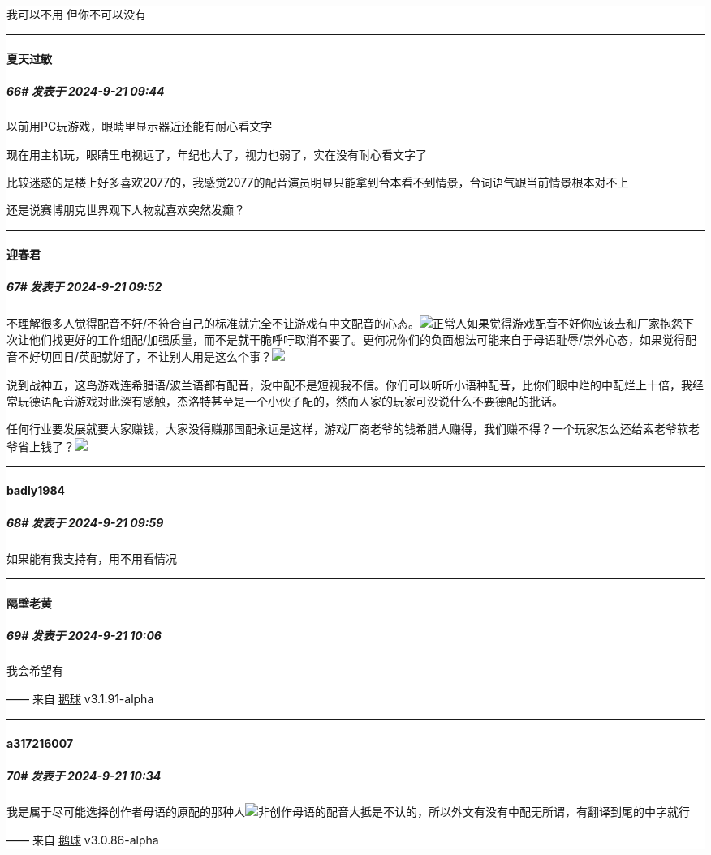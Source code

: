 我可以不用 但你不可以没有

*****

####  夏天过敏  
##### 66#       发表于 2024-9-21 09:44

以前用PC玩游戏，眼睛里显示器近还能有耐心看文字

现在用主机玩，眼睛里电视远了，年纪也大了，视力也弱了，实在没有耐心看文字了

比较迷惑的是楼上好多喜欢2077的，我感觉2077的配音演员明显只能拿到台本看不到情景，台词语气跟当前情景根本对不上

还是说赛博朋克世界观下人物就喜欢突然发癫？


*****

####  迎春君  
##### 67#       发表于 2024-9-21 09:52

不理解很多人觉得配音不好/不符合自己的标准就完全不让游戏有中文配音的心态。<img src="https://static.saraba1st.com/image/smiley/face2017/004.gif" referrerpolicy="no-referrer">正常人如果觉得游戏配音不好你应该去和厂家抱怨下次让他们找更好的工作组配/加强质量，而不是就干脆呼吁取消不要了。更何况你们的负面想法可能来自于母语耻辱/崇外心态，如果觉得配音不好切回日/英配就好了，不让别人用是这么个事？<img src="https://static.saraba1st.com/image/smiley/face2017/001.png" referrerpolicy="no-referrer">

说到战神五，这鸟游戏连希腊语/波兰语都有配音，没中配不是短视我不信。你们可以听听小语种配音，比你们眼中烂的中配烂上十倍，我经常玩德语配音游戏对此深有感触，杰洛特甚至是一个小伙子配的，然而人家的玩家可没说什么不要德配的批话。

任何行业要发展就要大家赚钱，大家没得赚那国配永远是这样，游戏厂商老爷的钱希腊人赚得，我们赚不得？一个玩家怎么还给索老爷软老爷省上钱了？<img src="https://static.saraba1st.com/image/smiley/face2017/013.png" referrerpolicy="no-referrer">


*****

####  badly1984  
##### 68#       发表于 2024-9-21 09:59

如果能有我支持有，用不用看情况


*****

####  隔壁老黄  
##### 69#       发表于 2024-9-21 10:06

我会希望有

—— 来自 [鹅球](https://www.pgyer.com/xfPejhuq) v3.1.91-alpha


*****

####  a317216007  
##### 70#       发表于 2024-9-21 10:34

我是属于尽可能选择创作者母语的原配的那种人<img src="https://static.saraba1st.com/image/smiley/face2017/037.png" referrerpolicy="no-referrer">非创作母语的配音大抵是不认的，所以外文有没有中配无所谓，有翻译到尾的中字就行

—— 来自 [鹅球](https://www.pgyer.com/xfPejhuq) v3.0.86-alpha

